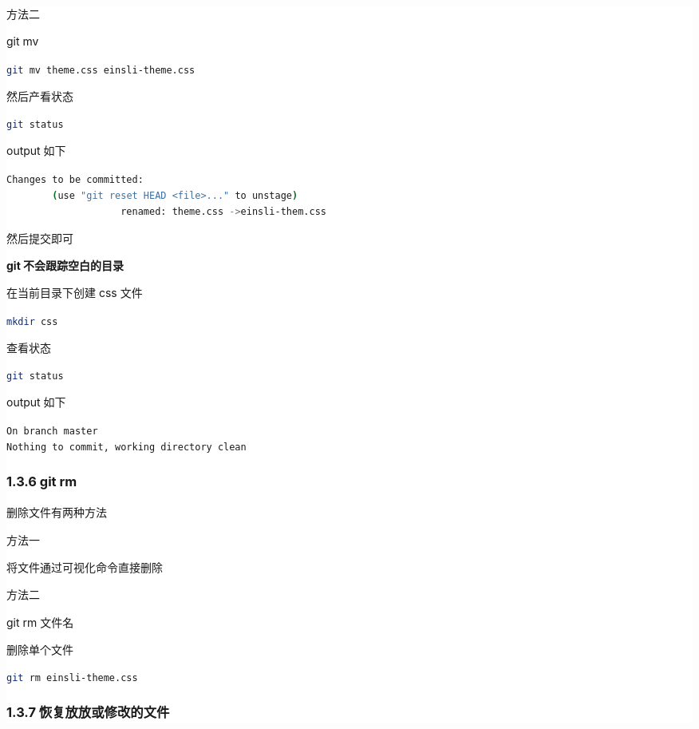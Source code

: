方法二

git mv

```bash
git mv theme.css einsli-theme.css
```

然后产看状态

```bash
git status
```

output 如下

```bash
Changes to be committed:
		(use "git reset HEAD <file>..." to unstage)
					renamed: theme.css ->einsli-them.css
```

然后提交即可

**git 不会跟踪空白的目录**

在当前目录下创建 css 文件

```bash
mkdir css
```

查看状态

```bash
git status
```

output 如下

```bash
On branch master
Nothing to commit, working directory clean
```

### 1.3.6 git rm

删除文件有两种方法

方法一

将文件通过可视化命令直接删除

方法二

git rm 文件名

删除单个文件

```bash
git rm einsli-theme.css
```

### 1.3.7 恢复放放或修改的文件
